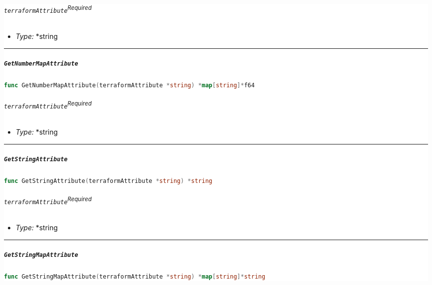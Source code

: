 ###### `terraformAttribute`<sup>Required</sup> <a name="terraformAttribute" id="@cdktf/provider-cloudflare.dataCloudflareZeroTrustGatewayPolicies.DataCloudflareZeroTrustGatewayPoliciesResultExpirationOutputReference.getNumberListAttribute.parameter.terraformAttribute"></a>

- *Type:* *string

---

##### `GetNumberMapAttribute` <a name="GetNumberMapAttribute" id="@cdktf/provider-cloudflare.dataCloudflareZeroTrustGatewayPolicies.DataCloudflareZeroTrustGatewayPoliciesResultExpirationOutputReference.getNumberMapAttribute"></a>

```go
func GetNumberMapAttribute(terraformAttribute *string) *map[string]*f64
```

###### `terraformAttribute`<sup>Required</sup> <a name="terraformAttribute" id="@cdktf/provider-cloudflare.dataCloudflareZeroTrustGatewayPolicies.DataCloudflareZeroTrustGatewayPoliciesResultExpirationOutputReference.getNumberMapAttribute.parameter.terraformAttribute"></a>

- *Type:* *string

---

##### `GetStringAttribute` <a name="GetStringAttribute" id="@cdktf/provider-cloudflare.dataCloudflareZeroTrustGatewayPolicies.DataCloudflareZeroTrustGatewayPoliciesResultExpirationOutputReference.getStringAttribute"></a>

```go
func GetStringAttribute(terraformAttribute *string) *string
```

###### `terraformAttribute`<sup>Required</sup> <a name="terraformAttribute" id="@cdktf/provider-cloudflare.dataCloudflareZeroTrustGatewayPolicies.DataCloudflareZeroTrustGatewayPoliciesResultExpirationOutputReference.getStringAttribute.parameter.terraformAttribute"></a>

- *Type:* *string

---

##### `GetStringMapAttribute` <a name="GetStringMapAttribute" id="@cdktf/provider-cloudflare.dataCloudflareZeroTrustGatewayPolicies.DataCloudflareZeroTrustGatewayPoliciesResultExpirationOutputReference.getStringMapAttribute"></a>

```go
func GetStringMapAttribute(terraformAttribute *string) *map[string]*string
```
